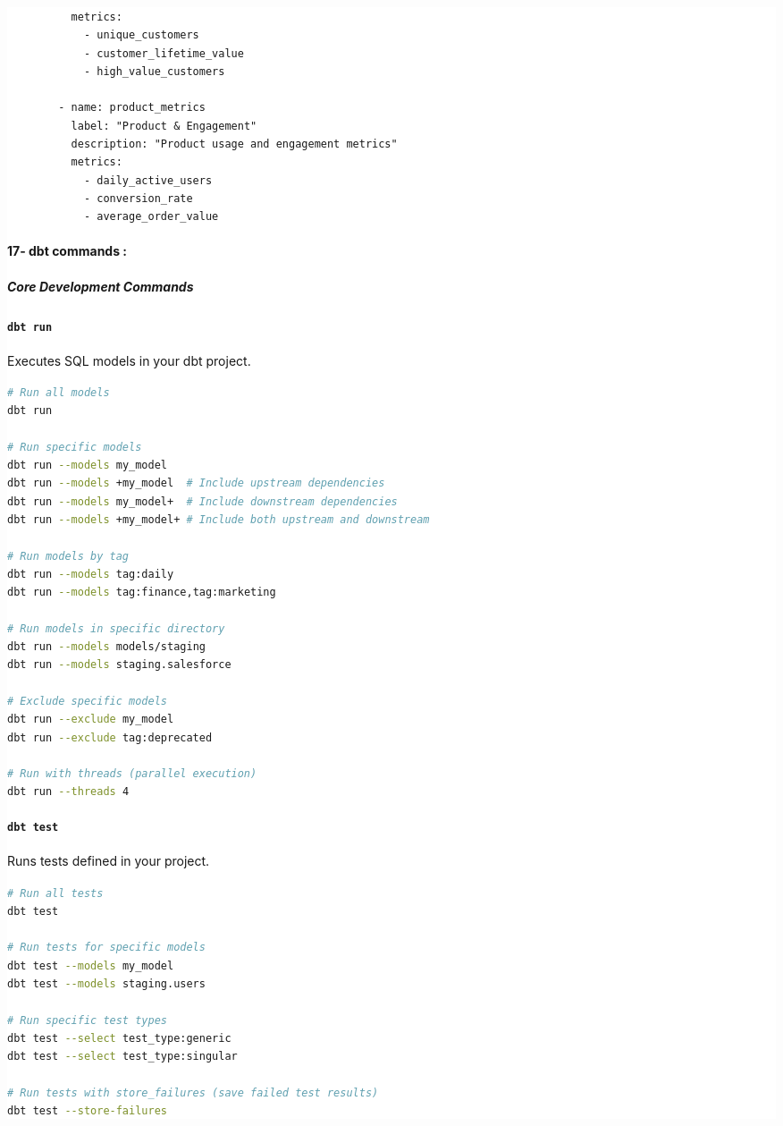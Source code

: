```
          metrics:
            - unique_customers
            - customer_lifetime_value
            - high_value_customers
          
        - name: product_metrics
          label: "Product & Engagement"
          description: "Product usage and engagement metrics"
          metrics:
            - daily_active_users
            - conversion_rate
            - average_order_value
```
#### 17- dbt commands : 

##### Core Development Commands

#### `dbt run`
Executes SQL models in your dbt project.
```bash
# Run all models
dbt run

# Run specific models
dbt run --models my_model
dbt run --models +my_model  # Include upstream dependencies
dbt run --models my_model+  # Include downstream dependencies
dbt run --models +my_model+ # Include both upstream and downstream

# Run models by tag
dbt run --models tag:daily
dbt run --models tag:finance,tag:marketing

# Run models in specific directory
dbt run --models models/staging
dbt run --models staging.salesforce

# Exclude specific models
dbt run --exclude my_model
dbt run --exclude tag:deprecated

# Run with threads (parallel execution)
dbt run --threads 4
```

#### `dbt test`
Runs tests defined in your project.
```bash
# Run all tests
dbt test

# Run tests for specific models
dbt test --models my_model
dbt test --models staging.users

# Run specific test types
dbt test --select test_type:generic
dbt test --select test_type:singular

# Run tests with store_failures (save failed test results)
dbt test --store-failures
```
